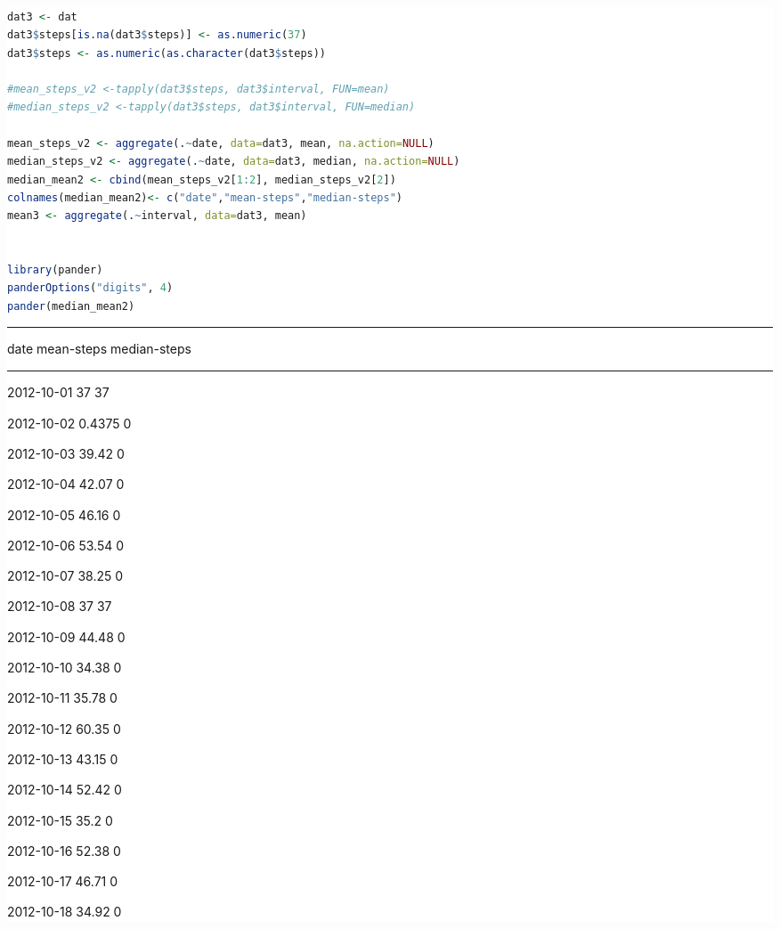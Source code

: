 
```r
dat3 <- dat
dat3$steps[is.na(dat3$steps)] <- as.numeric(37)
dat3$steps <- as.numeric(as.character(dat3$steps))

#mean_steps_v2 <-tapply(dat3$steps, dat3$interval, FUN=mean)
#median_steps_v2 <-tapply(dat3$steps, dat3$interval, FUN=median)

mean_steps_v2 <- aggregate(.~date, data=dat3, mean, na.action=NULL)
median_steps_v2 <- aggregate(.~date, data=dat3, median, na.action=NULL)
median_mean2 <- cbind(mean_steps_v2[1:2], median_steps_v2[2])
colnames(median_mean2)<- c("date","mean-steps","median-steps")
mean3 <- aggregate(.~interval, data=dat3, mean)


library(pander)
panderOptions("digits", 4)
pander(median_mean2)
```


--------------------------------------
   date     mean-steps   median-steps 
---------- ------------ --------------
2012-10-01      37            37      

2012-10-02    0.4375          0       

2012-10-03    39.42           0       

2012-10-04    42.07           0       

2012-10-05    46.16           0       

2012-10-06    53.54           0       

2012-10-07    38.25           0       

2012-10-08      37            37      

2012-10-09    44.48           0       

2012-10-10    34.38           0       

2012-10-11    35.78           0       

2012-10-12    60.35           0       

2012-10-13    43.15           0       

2012-10-14    52.42           0       

2012-10-15     35.2           0       

2012-10-16    52.38           0       

2012-10-17    46.71           0       

2012-10-18    34.92           0       

